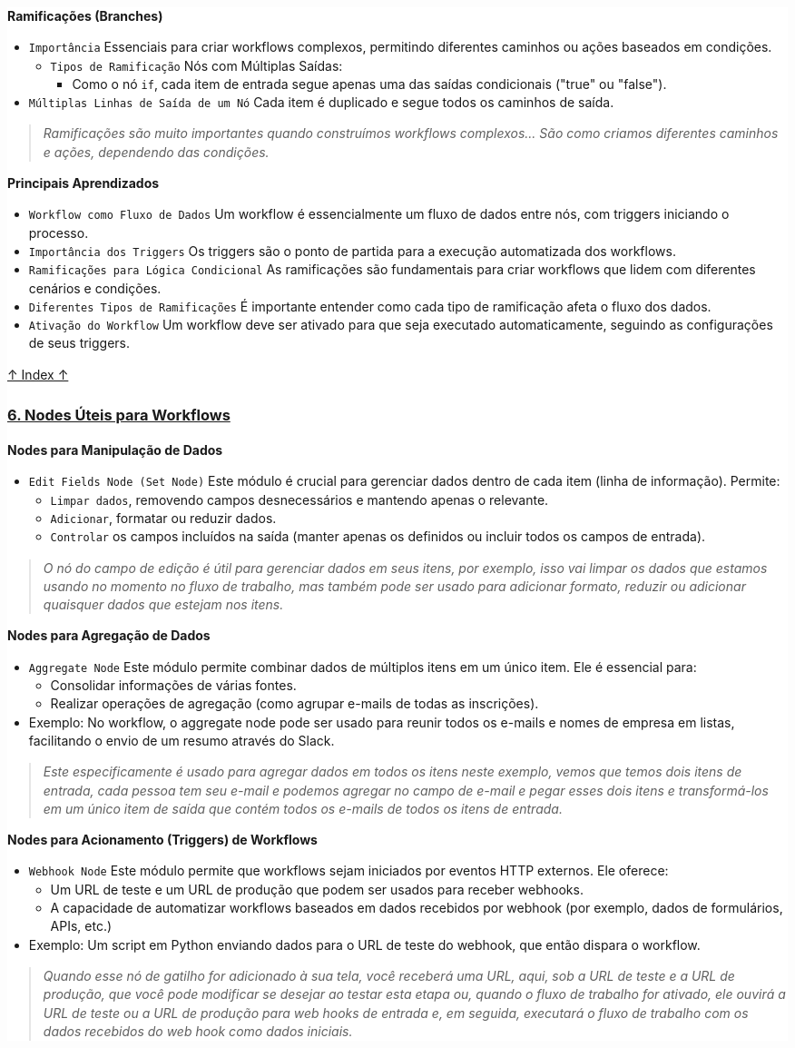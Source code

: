 **Ramificações (Branches)**
- `Importância` Essenciais para criar workflows complexos, permitindo diferentes caminhos ou ações baseados em condições.
  - `Tipos de Ramificação` Nós com Múltiplas Saídas: 
    - Como o nó `if`, cada item de entrada segue apenas uma das saídas condicionais ("true" ou "false").
- `Múltiplas Linhas de Saída de um Nó` Cada item é duplicado e segue todos os caminhos de saída.
>*Ramificações são muito importantes quando construímos workflows complexos... São como criamos diferentes caminhos e ações, dependendo das condições.*

**Principais Aprendizados**
- `Workflow como Fluxo de Dados` Um workflow é essencialmente um fluxo de dados entre nós, com triggers iniciando o processo.
- `Importância dos Triggers` Os triggers são o ponto de partida para a execução automatizada dos workflows.
- `Ramificações para Lógica Condicional` As ramificações são fundamentais para criar workflows que lidem com diferentes cenários e condições.
- `Diferentes Tipos de Ramificações` É importante entender como cada tipo de ramificação afeta o fluxo dos dados.
- `Ativação do Workflow` Um workflow deve ser ativado para que seja executado automaticamente, seguindo as configurações de seus triggers.

[↑ Index ↑](#index)

### [6. Nodes Úteis para Workflows](https://youtu.be/Rmi-ckbMOQE?si=_bN0zyUn_S96E5LK)

**Nodes para Manipulação de Dados**
- `Edit Fields Node (Set Node)` Este módulo é crucial para gerenciar dados dentro de cada item (linha de informação). Permite:
  - `Limpar dados`, removendo campos desnecessários e mantendo apenas o relevante.
  - `Adicionar`, formatar ou reduzir dados.
  - `Controlar` os campos incluídos na saída (manter apenas os definidos ou incluir todos os campos de entrada).
>*O nó do campo de edição é útil para gerenciar dados em seus itens, por exemplo, isso vai limpar os dados que estamos usando no momento no fluxo de trabalho, mas também pode ser usado para adicionar formato, reduzir ou adicionar quaisquer dados que estejam nos itens.*

**Nodes para Agregação de Dados**
- `Aggregate Node` Este módulo permite combinar dados de múltiplos itens em um único item. Ele é essencial para:
  - Consolidar informações de várias fontes.
  - Realizar operações de agregação (como agrupar e-mails de todas as inscrições).
- Exemplo: No workflow, o aggregate node pode ser usado para reunir todos os e-mails e nomes de empresa em listas, facilitando o envio de um resumo através do Slack.
> *Este especificamente é usado para agregar dados em todos os itens neste exemplo, vemos que temos dois itens de entrada, cada pessoa tem seu e-mail e podemos agregar no campo de e-mail e pegar esses dois itens e transformá-los em um único item de saída que contém todos os e-mails de todos os itens de entrada.*

**Nodes para Acionamento (Triggers) de Workflows**
- `Webhook Node` Este módulo permite que workflows sejam iniciados por eventos HTTP externos. Ele oferece:
  - Um URL de teste e um URL de produção que podem ser usados para receber webhooks.
  - A capacidade de automatizar workflows baseados em dados recebidos por webhook (por exemplo, dados de formulários, APIs, etc.)
- Exemplo: Um script em Python enviando dados para o URL de teste do webhook, que então dispara o workflow.
>*Quando esse nó de gatilho for adicionado à sua tela, você receberá uma URL, aqui, sob a URL de teste e a URL de produção, que você pode modificar se desejar ao testar esta etapa ou, quando o fluxo de trabalho for ativado, ele ouvirá a URL de teste ou a URL de produção para web hooks de entrada e, em seguida, executará o fluxo de trabalho com os dados recebidos do web hook como dados iniciais.*
